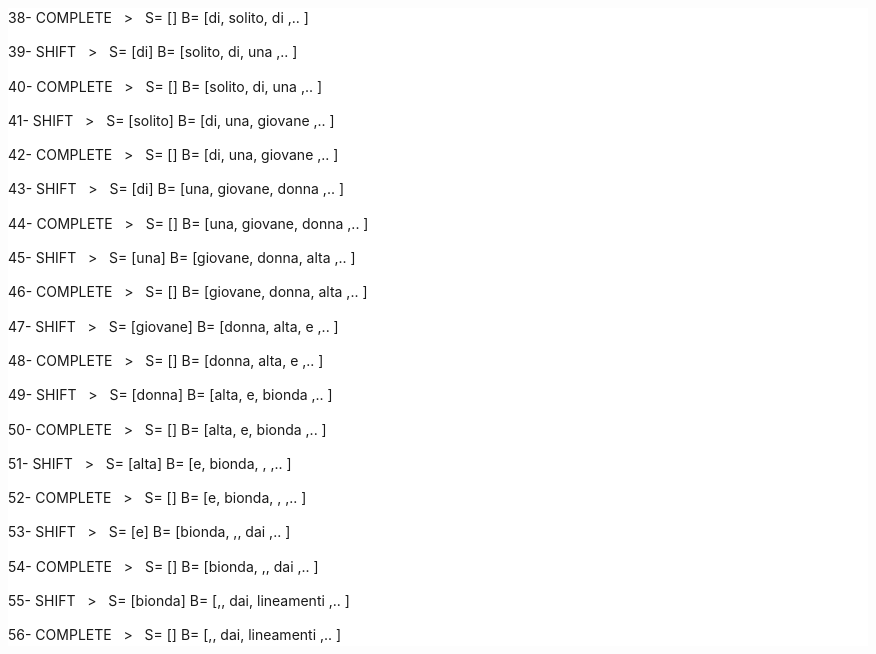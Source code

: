 

38- COMPLETE&nbsp;&nbsp;&nbsp;>&nbsp;&nbsp;&nbsp;S= []   B= [di, solito, di ,.. ]



39- SHIFT&nbsp;&nbsp;&nbsp;>&nbsp;&nbsp;&nbsp;S= [di]   B= [solito, di, una ,.. ]



40- COMPLETE&nbsp;&nbsp;&nbsp;>&nbsp;&nbsp;&nbsp;S= []   B= [solito, di, una ,.. ]



41- SHIFT&nbsp;&nbsp;&nbsp;>&nbsp;&nbsp;&nbsp;S= [solito]   B= [di, una, giovane ,.. ]



42- COMPLETE&nbsp;&nbsp;&nbsp;>&nbsp;&nbsp;&nbsp;S= []   B= [di, una, giovane ,.. ]



43- SHIFT&nbsp;&nbsp;&nbsp;>&nbsp;&nbsp;&nbsp;S= [di]   B= [una, giovane, donna ,.. ]



44- COMPLETE&nbsp;&nbsp;&nbsp;>&nbsp;&nbsp;&nbsp;S= []   B= [una, giovane, donna ,.. ]



45- SHIFT&nbsp;&nbsp;&nbsp;>&nbsp;&nbsp;&nbsp;S= [una]   B= [giovane, donna, alta ,.. ]



46- COMPLETE&nbsp;&nbsp;&nbsp;>&nbsp;&nbsp;&nbsp;S= []   B= [giovane, donna, alta ,.. ]



47- SHIFT&nbsp;&nbsp;&nbsp;>&nbsp;&nbsp;&nbsp;S= [giovane]   B= [donna, alta, e ,.. ]



48- COMPLETE&nbsp;&nbsp;&nbsp;>&nbsp;&nbsp;&nbsp;S= []   B= [donna, alta, e ,.. ]



49- SHIFT&nbsp;&nbsp;&nbsp;>&nbsp;&nbsp;&nbsp;S= [donna]   B= [alta, e, bionda ,.. ]



50- COMPLETE&nbsp;&nbsp;&nbsp;>&nbsp;&nbsp;&nbsp;S= []   B= [alta, e, bionda ,.. ]



51- SHIFT&nbsp;&nbsp;&nbsp;>&nbsp;&nbsp;&nbsp;S= [alta]   B= [e, bionda, , ,.. ]



52- COMPLETE&nbsp;&nbsp;&nbsp;>&nbsp;&nbsp;&nbsp;S= []   B= [e, bionda, , ,.. ]



53- SHIFT&nbsp;&nbsp;&nbsp;>&nbsp;&nbsp;&nbsp;S= [e]   B= [bionda, ,, dai ,.. ]



54- COMPLETE&nbsp;&nbsp;&nbsp;>&nbsp;&nbsp;&nbsp;S= []   B= [bionda, ,, dai ,.. ]



55- SHIFT&nbsp;&nbsp;&nbsp;>&nbsp;&nbsp;&nbsp;S= [bionda]   B= [,, dai, lineamenti ,.. ]



56- COMPLETE&nbsp;&nbsp;&nbsp;>&nbsp;&nbsp;&nbsp;S= []   B= [,, dai, lineamenti ,.. ]

